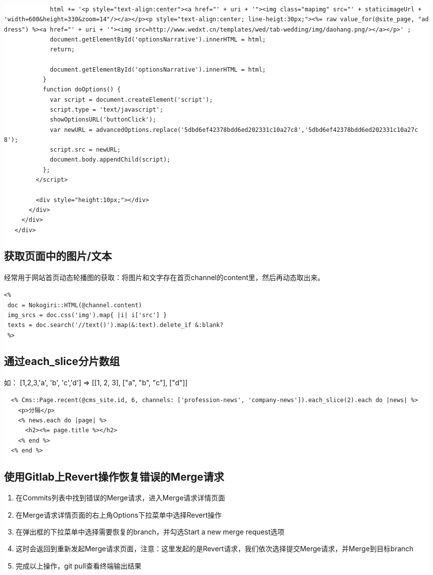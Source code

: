                  html += '<p style="text-align:center"><a href="' + uri + '"><img class="mapimg" src="' + staticimageUrl + 'width=600&height=330&zoom=14"/></a></p><p style="text-align:center; line-heigt:30px;"><%= raw value_for(@site_page, "address") %><a href="' + uri + '"><img src=http://www.wedxt.cn/templates/wed/tab-wedding/img/daohang.png/></a></p>' ;
                 document.getElementById('optionsNarrative').innerHTML = html;
                 return;

                 document.getElementById('optionsNarrative').innerHTML = html;
               }
               function doOptions() {
                 var script = document.createElement('script');
                 script.type = 'text/javascript';
                 showOptionsURL('buttonClick');
                 var newURL = advancedOptions.replace('5dbd6ef42378bdd6ed202331c10a27c8','5dbd6ef42378bdd6ed202331c10a27c8');
                 script.src = newURL;
                 document.body.appendChild(script);
               };
             </script>

             <div style="height:10px;"></div>
           </div>
         </div>
       </div>

## 获取页面中的图片/文本

  经常用于网站首页动态轮播图的获取：将图片和文字存在首页channel的content里，然后再动态取出来。

    <%
     doc = Nokogiri::HTML(@channel.content)
     img_srcs = doc.css('img').map{ |i| i['src'] }
     texts = doc.search('//text()').map(&:text).delete_if &:blank?
     %>

## 通过each_slice分片数组
  如： [1,2,3,'a', 'b', 'c','d'] =>  [[1, 2, 3], ["a", "b", "c"], ["d"]]


      <% Cms::Page.recent(@cms_site.id, 6, channels: ['profession-news', 'company-news']).each_slice(2).each do |news| %>
        <p>分隔</p>
        <% news.each do |page| %>
          <h2><%= page.title %></h2>
        <% end %>
      <% end %>

## 使用Gitlab上Revert操作恢复错误的Merge请求
  1. 在Commits列表中找到错误的Merge请求，进入Merge请求详情页面

  2. 在Merge请求详情页面的右上角Options下拉菜单中选择Revert操作

  3. 在弹出框的下拉菜单中选择需要恢复的branch，并勾选Start a new merge request选项

  4. 这时会返回到重新发起Merge请求页面，注意：这里发起的是Revert请求，我们依次选择提交Merge请求，并Merge到目标branch

  5. 完成以上操作，git pull查看终端输出结果
